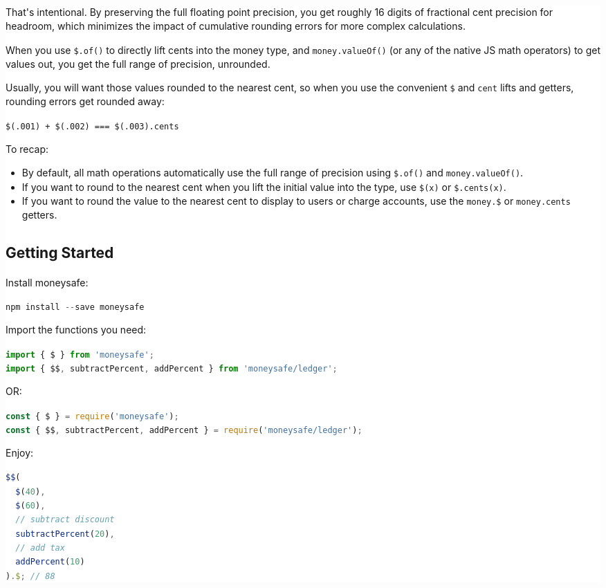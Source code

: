 That's intentional. By preserving the full floating point precision, you get roughly 16 digits of fractional cent precision for headroom, which minimizes the impact of cumulative rounding errors for more complex calculations.

When you use `$.of()` to directly lift cents into the money type, and `money.valueOf()` (or any of the native JS math operators) to get values out, you get the full range of precision, unrounded.

Usually, you will want those values rounded to the nearest cent, so when you use the convenient `$` and `cent` lifts and getters, rounding errors get rounded away:

```
$(.001) + $(.002) === $(.003).cents
```

To recap:

* By default, all math operations automatically use the full range of precision using `$.of()` and `money.valueOf()`.
* If you want to round to the nearest cent when you lift the initial value into the type, use `$(x)` or `$.cents(x)`.
* If you want to round the value to the nearest cent to display to users or charge accounts, use the `money.$` or `money.cents` getters.


## Getting Started

Install moneysafe:

```js
npm install --save moneysafe
```

Import the functions you need:

```js
import { $ } from 'moneysafe';
import { $$, subtractPercent, addPercent } from 'moneysafe/ledger';
```

OR:

```js
const { $ } = require('moneysafe');
const { $$, subtractPercent, addPercent } = require('moneysafe/ledger');
```

Enjoy:

```js
$$(
  $(40),
  $(60),
  // subtract discount
  subtractPercent(20),
  // add tax
  addPercent(10)
).$; // 88
```
